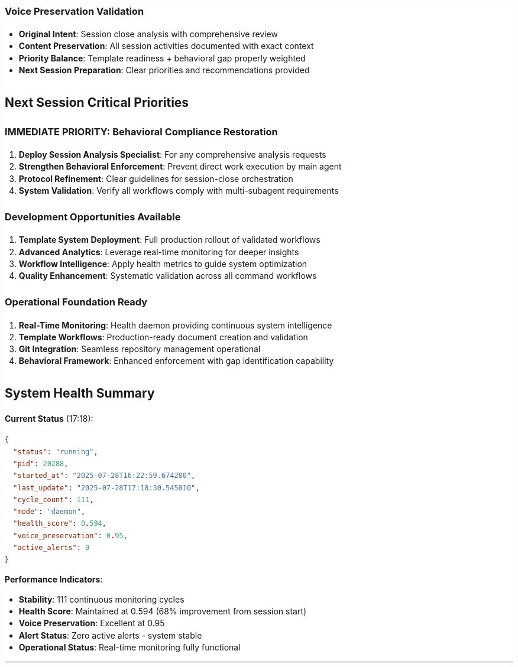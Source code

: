### Voice Preservation Validation
- **Original Intent**: Session close analysis with comprehensive review
- **Content Preservation**: All session activities documented with exact context
- **Priority Balance**: Template readiness + behavioral gap properly weighted
- **Next Session Preparation**: Clear priorities and recommendations provided

## Next Session Critical Priorities

### **IMMEDIATE PRIORITY**: Behavioral Compliance Restoration
1. **Deploy Session Analysis Specialist**: For any comprehensive analysis requests
2. **Strengthen Behavioral Enforcement**: Prevent direct work execution by main agent
3. **Protocol Refinement**: Clear guidelines for session-close orchestration
4. **System Validation**: Verify all workflows comply with multi-subagent requirements

### Development Opportunities Available
1. **Template System Deployment**: Full production rollout of validated workflows
2. **Advanced Analytics**: Leverage real-time monitoring for deeper insights
3. **Workflow Intelligence**: Apply health metrics to guide system optimization
4. **Quality Enhancement**: Systematic validation across all command workflows

### Operational Foundation Ready
1. **Real-Time Monitoring**: Health daemon providing continuous system intelligence
2. **Template Workflows**: Production-ready document creation and validation
3. **Git Integration**: Seamless repository management operational
4. **Behavioral Framework**: Enhanced enforcement with gap identification capability

## System Health Summary

**Current Status** (17:18):
```json
{
  "status": "running",
  "pid": 20288,
  "started_at": "2025-07-28T16:22:59.674280",
  "last_update": "2025-07-28T17:18:30.545010",
  "cycle_count": 111,
  "mode": "daemon",
  "health_score": 0.594,
  "voice_preservation": 0.95,
  "active_alerts": 0
}
```

**Performance Indicators**:
- **Stability**: 111 continuous monitoring cycles
- **Health Score**: Maintained at 0.594 (68% improvement from session start)
- **Voice Preservation**: Excellent at 0.95
- **Alert Status**: Zero active alerts - system stable
- **Operational Status**: Real-time monitoring fully functional

---